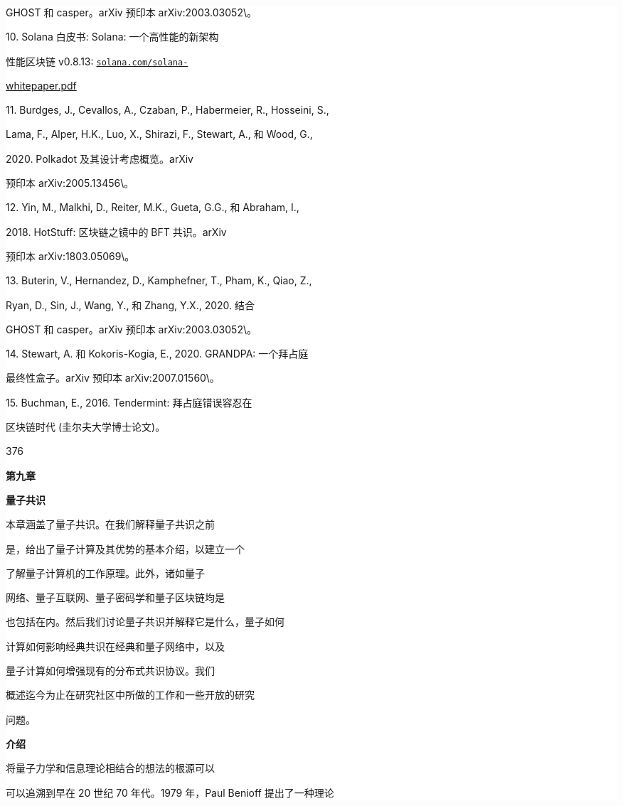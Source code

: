 GHOST 和 casper。arXiv 预印本 arXiv:2003.03052\。

10\. Solana 白皮书: Solana: 一个高性能的新架构

性能区块链 v0.8.13: [`solana.com/solana-`](https://solana.com/solana-whitepaper.pdf)

[whitepaper.pdf](https://solana.com/solana-whitepaper.pdf)

11\. Burdges, J., Cevallos, A., Czaban, P., Habermeier, R., Hosseini, S.,

Lama, F., Alper, H.K., Luo, X., Shirazi, F., Stewart, A., 和 Wood, G.,

2020\. Polkadot 及其设计考虑概览。arXiv

预印本 arXiv:2005.13456\。

12\. Yin, M., Malkhi, D., Reiter, M.K., Gueta, G.G., 和 Abraham, I.,

2018\. HotStuff: 区块链之镜中的 BFT 共识。arXiv

预印本 arXiv:1803.05069\。

13\. Buterin, V., Hernandez, D., Kamphefner, T., Pham, K., Qiao, Z.,

Ryan, D., Sin, J., Wang, Y., 和 Zhang, Y.X., 2020\. 结合

GHOST 和 casper。arXiv 预印本 arXiv:2003.03052\。

14\. Stewart, A. 和 Kokoris-Kogia, E., 2020\. GRANDPA: 一个拜占庭

最终性盒子。arXiv 预印本 arXiv:2007.01560\。

15\. Buchman, E., 2016\. Tendermint: 拜占庭错误容忍在

区块链时代 (圭尔夫大学博士论文)。

376

**第九章**

**量子共识**

本章涵盖了量子共识。在我们解释量子共识之前

是，给出了量子计算及其优势的基本介绍，以建立一个

了解量子计算机的工作原理。此外，诸如量子

网络、量子互联网、量子密码学和量子区块链均是

也包括在内。然后我们讨论量子共识并解释它是什么，量子如何

计算如何影响经典共识在经典和量子网络中，以及

量子计算如何增强现有的分布式共识协议。我们

概述迄今为止在研究社区中所做的工作和一些开放的研究

问题。

**介绍**

将量子力学和信息理论相结合的想法的根源可以

可以追溯到早在 20 世纪 70 年代。1979 年，Paul Benioff 提出了一种理论
